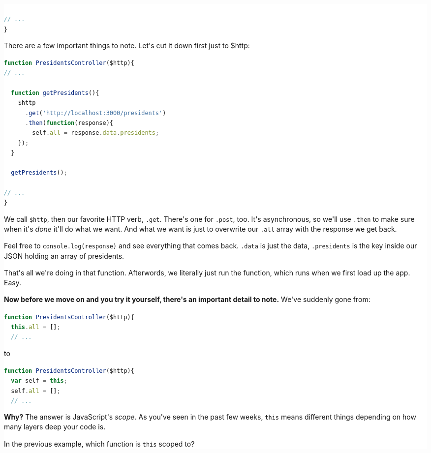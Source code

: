 ```js

// ...
}
```

There are a few important things to note. Let's cut it down first just to $http:

```js
function PresidentsController($http){
// ...

  function getPresidents(){
    $http
      .get('http://localhost:3000/presidents')
      .then(function(response){
        self.all = response.data.presidents;
    });
  }

  getPresidents();

// ...
}
```

We call `$http`, then our favorite HTTP verb, `.get`. There's one for `.post`, too. It's asynchronous, so we'll use `.then` to make sure when it's _done_ it'll do what we want. And what we want is just to overwrite our `.all` array with the response we get back.

Feel free to `console.log(response)` and see everything that comes back. `.data` is just the data, `.presidents` is the key inside our JSON holding an array of presidents.

That's all we're doing in that function. Afterwords, we literally just run the function, which runs when we first load up the app. Easy.

**Now before we move on and you try it yourself, there's an important detail to note.** We've suddenly gone from:

```js
function PresidentsController($http){
  this.all = [];
  // ...
```
to
```js
function PresidentsController($http){
  var self = this;
  self.all = [];
  // ...
```

**Why?** The answer is JavaScript's _scope_. As you've seen in the past few weeks, `this` means different things depending on how many layers deep your code is.

In the previous example, which function is `this` scoped to?
